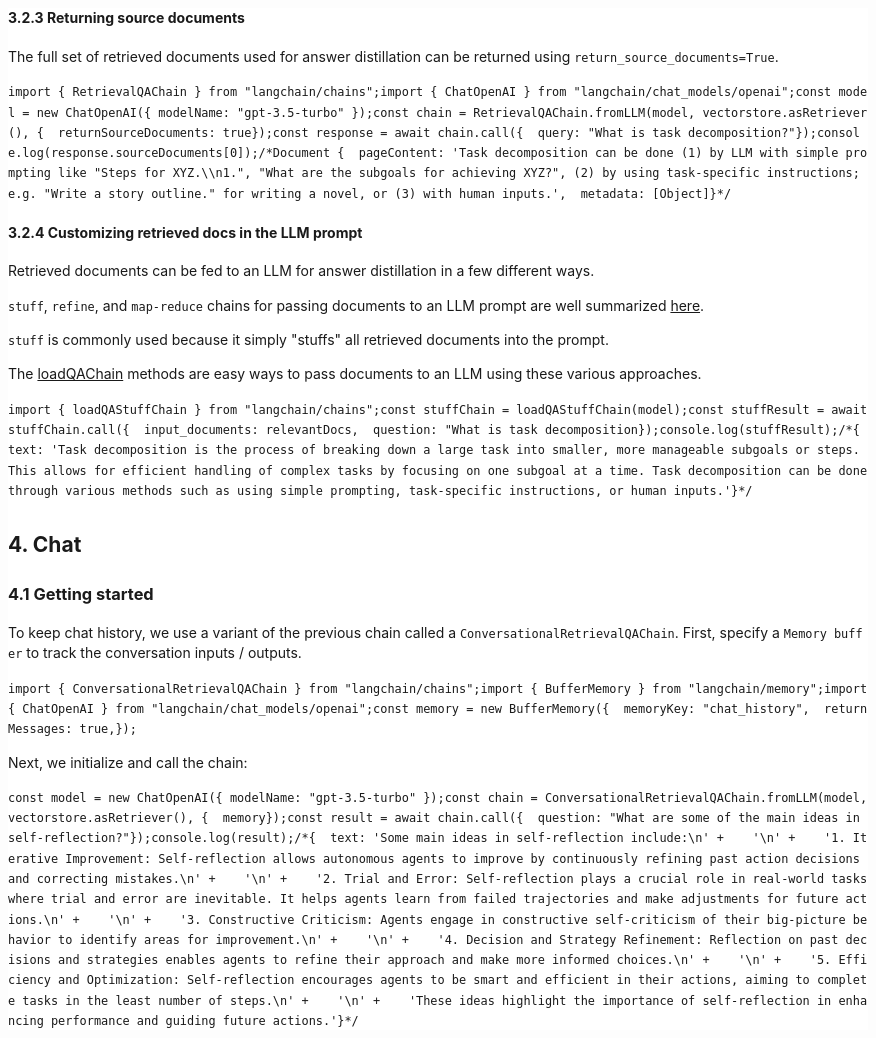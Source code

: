 #### 3.2.3 Returning source documents[](#323-returning-source-documents "Direct link to 3.2.3 Returning source documents")

The full set of retrieved documents used for answer distillation can be returned using `return_source_documents=True`.

    import { RetrievalQAChain } from "langchain/chains";import { ChatOpenAI } from "langchain/chat_models/openai";const model = new ChatOpenAI({ modelName: "gpt-3.5-turbo" });const chain = RetrievalQAChain.fromLLM(model, vectorstore.asRetriever(), {  returnSourceDocuments: true});const response = await chain.call({  query: "What is task decomposition?"});console.log(response.sourceDocuments[0]);/*Document {  pageContent: 'Task decomposition can be done (1) by LLM with simple prompting like "Steps for XYZ.\\n1.", "What are the subgoals for achieving XYZ?", (2) by using task-specific instructions; e.g. "Write a story outline." for writing a novel, or (3) with human inputs.',  metadata: [Object]}*/

#### 3.2.4 Customizing retrieved docs in the LLM prompt[](#324-customizing-retrieved-docs-in-the-llm-prompt "Direct link to 3.2.4 Customizing retrieved docs in the LLM prompt")

Retrieved documents can be fed to an LLM for answer distillation in a few different ways.

`stuff`, `refine`, and `map-reduce` chains for passing documents to an LLM prompt are well summarized [here](/docs/modules/chains/document/).

`stuff` is commonly used because it simply "stuffs" all retrieved documents into the prompt.

The [loadQAChain](/docs/modules/chains/document/) methods are easy ways to pass documents to an LLM using these various approaches.

    import { loadQAStuffChain } from "langchain/chains";const stuffChain = loadQAStuffChain(model);const stuffResult = await stuffChain.call({  input_documents: relevantDocs,  question: "What is task decomposition});console.log(stuffResult);/*{  text: 'Task decomposition is the process of breaking down a large task into smaller, more manageable subgoals or steps. This allows for efficient handling of complex tasks by focusing on one subgoal at a time. Task decomposition can be done through various methods such as using simple prompting, task-specific instructions, or human inputs.'}*/

4\. Chat[](#4-chat "Direct link to 4. Chat")
---------------------------------------------

### 4.1 Getting started[](#41-getting-started "Direct link to 4.1 Getting started")

To keep chat history, we use a variant of the previous chain called a `ConversationalRetrievalQAChain`. First, specify a `Memory buffer` to track the conversation inputs / outputs.

    import { ConversationalRetrievalQAChain } from "langchain/chains";import { BufferMemory } from "langchain/memory";import { ChatOpenAI } from "langchain/chat_models/openai";const memory = new BufferMemory({  memoryKey: "chat_history",  returnMessages: true,});

Next, we initialize and call the chain:

    const model = new ChatOpenAI({ modelName: "gpt-3.5-turbo" });const chain = ConversationalRetrievalQAChain.fromLLM(model, vectorstore.asRetriever(), {  memory});const result = await chain.call({  question: "What are some of the main ideas in self-reflection?"});console.log(result);/*{  text: 'Some main ideas in self-reflection include:\n' +    '\n' +    '1. Iterative Improvement: Self-reflection allows autonomous agents to improve by continuously refining past action decisions and correcting mistakes.\n' +    '\n' +    '2. Trial and Error: Self-reflection plays a crucial role in real-world tasks where trial and error are inevitable. It helps agents learn from failed trajectories and make adjustments for future actions.\n' +    '\n' +    '3. Constructive Criticism: Agents engage in constructive self-criticism of their big-picture behavior to identify areas for improvement.\n' +    '\n' +    '4. Decision and Strategy Refinement: Reflection on past decisions and strategies enables agents to refine their approach and make more informed choices.\n' +    '\n' +    '5. Efficiency and Optimization: Self-reflection encourages agents to be smart and efficient in their actions, aiming to complete tasks in the least number of steps.\n' +    '\n' +    'These ideas highlight the importance of self-reflection in enhancing performance and guiding future actions.'}*/
